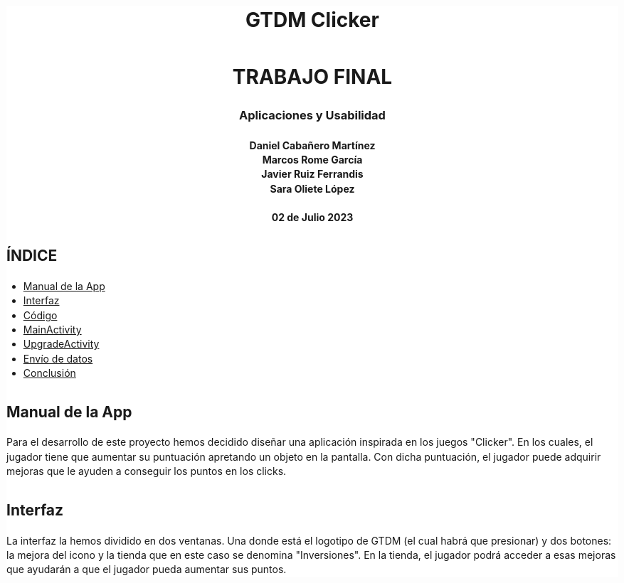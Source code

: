 <div align="center">
  
<h1>GTDM Clicker</h1>

<h1>TRABAJO FINAL</h1> 

<h3>Aplicaciones y Usabilidad</h3>

<h4>
  Daniel Cabañero Martínez<br>
  Marcos Rome García<br>
  Javier Ruiz Ferrandis<br>
  Sara Oliete López<br>
</h4>

<h4>02 de Julio 2023</h4>

</div>

##

<div>
  
<h2>ÍNDICE</h2>

* [Manual de la App](#manual_app)
* [Interfaz](#interfaz)
* [Código](#codigo)
* [MainActivity](#mainactivity)
* [UpgradeActivity](#upgradeactivity)
* [Envío de datos](#envio_datos)
* [Conclusión](#conclusion)

</div>

##

<div>

<h2 id="manual_app">Manual de la App</h2>

Para el desarrollo de este proyecto hemos decidido diseñar una aplicación inspirada en los juegos "Clicker". En los cuales, el jugador tiene que aumentar su puntuación apretando un objeto en la pantalla. Con dicha puntuación, el jugador puede adquirir mejoras que le ayuden a conseguir los puntos en los clicks.

##

<h2 id="interfaz">Interfaz</h2>
La interfaz la hemos dividido en dos ventanas. Una donde está el logotipo de GTDM (el cual habrá que presionar) y dos botones: la mejora del icono y la tienda que en este caso se denomina "Inversiones". En la tienda, el jugador podrá acceder a esas mejoras que ayudarán a que el jugador pueda aumentar sus puntos.

<div align="center">